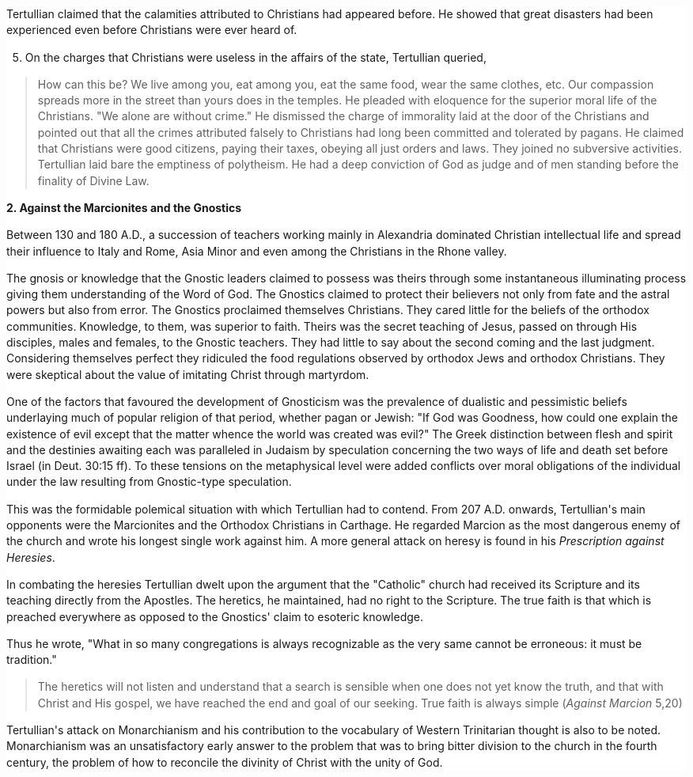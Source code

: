 Tertullian claimed that the calamities attributed to Christians had appeared before. He showed that great disasters had been experienced even before Christians were ever heard of.

5. On the charges that Christians were useless in the affairs of the state, Tertullian queried,
> How can this be? We live among you, eat among you, eat the same food, wear the same clothes, etc. Our compassion spreads more in the street than yours does in the temples.
He pleaded with eloquence for the superior moral life of the Christians.  "We alone are without crime." He dismissed the charge of immorality laid at the door of the Christians and pointed out that all the crimes attributed falsely to Christians had long been committed and tolerated by pagans. He claimed that Christians were good citizens, paying their taxes, obeying all just orders and laws. They joined no subversive activities. Tertullian laid bare the emptiness of polytheism. He had a deep conviction of God as judge and of men standing before the finality of Divine Law.

**2. Against the Marcionites and the Gnostics**

Between 130 and 180 A.D., a succession of teachers working mainly in Alexandria dominated Christian intellectual life and spread their influence to Italy and Rome, Asia Minor and even among the Christians in the Rhone valley.

The gnosis or knowledge that the Gnostic leaders claimed to possess was theirs through some instantaneous illuminating process giving them understanding of the Word of God. The Gnostics claimed to protect their believers not only from fate and the astral powers but also from error. The Gnostics proclaimed themselves Christians. They cared little for the beliefs of the orthodox communities. Knowledge, to them, was superior to faith. Theirs was the secret teaching of Jesus, passed on through His disciples, males and females, to the Gnostic teachers. They had little to say about the second coming and the last judgment.  Considering themselves perfect they ridiculed the food regulations observed by orthodox Jews and orthodox Christians. They were skeptical about the value of imitating Christ through martyrdom.

One of the factors that favoured the development of Gnosticism was the prevalence of dualistic and pessimistic beliefs underlaying much of popular religion of that period, whether pagan or Jewish: "If God was Goodness, how could one explain the existence of evil except that the matter whence the world was created was evil?" The Greek distinction between flesh and spirit and the destinies awaiting each was paralleled in Judaism by speculation concerning the two ways of life and death set before Israel (in Deut. 30:15 ff). To these tensions on the metaphysical level were added conflicts over moral obligations of the individual under the law resulting from Gnostic-type speculation.

This was the formidable polemical situation with which Tertullian had to contend. From 207 A.D. onwards, Tertullian's main opponents were the Marcionites and the Orthodox Christians in Carthage. He regarded Marcion as the most dangerous enemy of the church and wrote his longest single work against him. A more general attack on heresy is found in his *Prescription against Heresies*.

In combating the heresies Tertullian dwelt upon the argument that the "Catholic" church had received its Scripture and its teaching directly from the Apostles. The heretics, he maintained, had no right to the Scripture. The true faith is that which is preached everywhere as opposed to the Gnostics' claim to esoteric knowledge.

Thus he wrote, "What in so many congregations is always recognizable as the very same cannot be erroneous: it must be tradition."

> The heretics will not listen and understand that a search is sensible when one does not yet know the truth, and that with Christ and His gospel, we have reached the end and goal of our seeking. True faith is always simple (*Against Marcion* 5,20)

Tertullian's attack on Monarchianism and his contribution to the vocabulary of Western Trinitarian thought is also to be noted. Monarchianism was an unsatisfactory early answer to the problem that was to bring bitter division to the church in the fourth century, the problem of how to reconcile the divinity of Christ with the unity of God.
